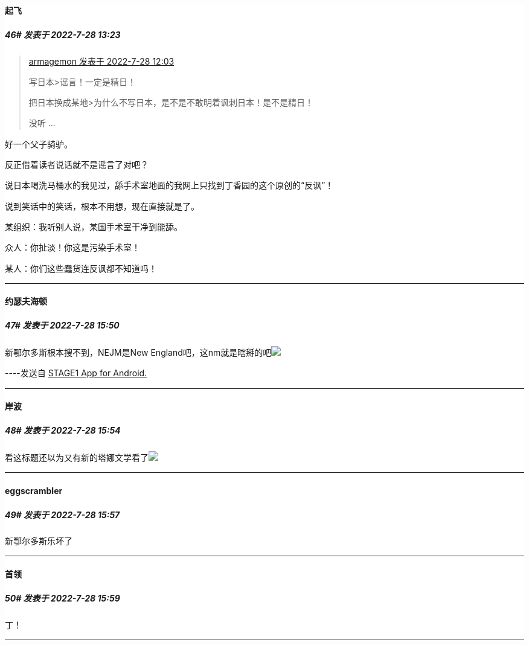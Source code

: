 ####  起飞  
##### 46#       发表于 2022-7-28 13:23

<blockquote><a href="httphttps://bbs.saraba1st.com/2b/forum.php?mod=redirect&amp;goto=findpost&amp;pid=56835443&amp;ptid=2083768" target="_blank">armagemon 发表于 2022-7-28 12:03</a>

写日本&gt;谣言！一定是精日！

把日本换成某地&gt;为什么不写日本，是不是不敢明着讽刺日本！是不是精日！

没听 ...</blockquote>
好一个父子骑驴。

反正借着读者说话就不是谣言了对吧？

说日本喝洗马桶水的我见过，舔手术室地面的我网上只找到丁香园的这个原创的“反讽”！

说到笑话中的笑话，根本不用想，现在直接就是了。

某组织：我听别人说，某国手术室干净到能舔。

众人：你扯淡！你这是污染手术室！

某人：你们这些蠢货连反讽都不知道吗！

*****

####  约瑟夫海顿  
##### 47#       发表于 2022-7-28 15:50

新鄂尔多斯根本搜不到，NEJM是New England吧，这nm就是瞎掰的吧<img src="https://static.saraba1st.com/image/smiley/face2017/001.png" referrerpolicy="no-referrer">

----发送自 [STAGE1 App for Android.](http://stage1.5j4m.com/?1.37)

*****

####  岸波  
##### 48#       发表于 2022-7-28 15:54

看这标题还以为又有新的塔娜文学看了<img src="https://static.saraba1st.com/image/smiley/face2017/002.png" referrerpolicy="no-referrer">

*****

####  eggscrambler  
##### 49#       发表于 2022-7-28 15:57

新鄂尔多斯乐坏了

*****

####  首领  
##### 50#       发表于 2022-7-28 15:59

丁！

*****
